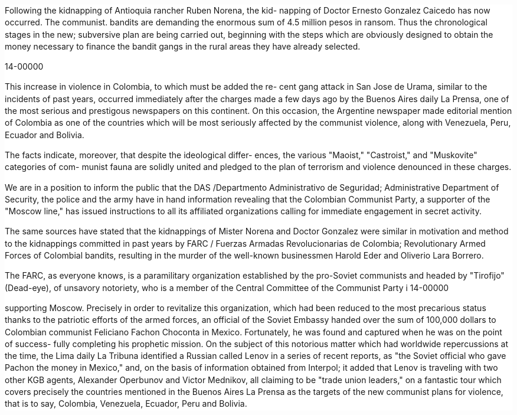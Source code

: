 Following the kidnapping of Antioquia rancher Ruben Norena, the kid-
napping of Doctor Ernesto Gonzalez Caicedo has now occurred. The communist.
bandits are demanding the enormous sum of 4.5 million pesos in ransom.
Thus the chronological stages in the new; subversive plan are being carried
out, beginning with the steps which are obviously designed to obtain the
money necessary to finance the bandit gangs in the rural areas they have
already selected.

14-00000

This increase in violence in Colombia, to which must be added the re-
cent gang attack in San Jose de Urama, similar to the incidents of past years,
occurred immediately after the charges made a few days ago by the Buenos Aires
daily La Prensa, one of the most serious and prestigous newspapers on this
continent. On this occasion, the Argentine newspaper made editorial mention
of Colombia as one of the countries which will be most seriously affected
by the communist violence, along with Venezuela, Peru, Ecuador and Bolivia.

The facts indicate, moreover, that despite the ideological differ-
ences, the various "Maoist," "Castroist," and "Muskovite" categories of com-
munist fauna are solidly united and pledged to the plan of terrorism and
violence denounced in these charges.

We are in a position to inform the public that the DAS /Departmento
Administrativo de Seguridad; Administrative Department of Security, the
police and the army have in hand information revealing that the Colombian
Communist Party, a supporter of the "Moscow line," has issued instructions
to all its affiliated organizations calling for immediate engagement in
secret activity.

The same sources have stated that the kidnappings of Mister Norena
and Doctor Gonzalez were similar in motivation and method to the kidnappings
committed in past years by FARC / Fuerzas Armadas Revolucionarias de Colombia;
Revolutionary Armed Forces of Colombial bandits, resulting in the murder of
the well-known businessmen Harold Eder and Oliverio Lara Borrero.

The FARC, as everyone knows, is a paramilitary organization established
by the pro-Soviet communists and headed by "Tirofijo" (Dead-eye), of unsavory
notoriety, who is a member of the Central Committee of the Communist Party
i
14-00000

supporting Moscow. Precisely in order to revitalize this organization, which
had been reduced to the most precarious status thanks to the patriotic efforts
of the armed forces, an official of the Soviet Embassy handed over the sum of
100,000 dollars to Colombian communist Feliciano Fachon Choconta in Mexico.
Fortunately, he was found and captured when he was on the point of success-
fully completing his prophetic mission. On the subject of this notorious
matter which had worldwide repercussions at the time, the Lima daily La
Tribuna identified a Russian called Lenov in a series of recent reports, as
"the Soviet official who gave Pachon the money in Mexico," and, on the basis
of information obtained from Interpol; it added that Lenov is traveling with
two other KGB agents, Alexander Operbunov and Victor Mednikov, all claiming
to be "trade union leaders," on a fantastic tour which covers precisely the
countries mentioned in the Buenos Aires La Prensa as the targets of the new
communist plans for violence, that is to say, Colombia, Venezuela, Ecuador,
Peru and Bolivia.
